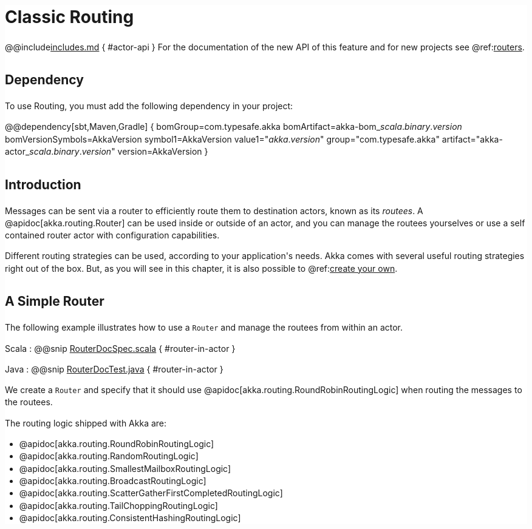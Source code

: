 # Classic Routing

@@include[includes.md](includes.md) { #actor-api }
For the documentation of the new API of this feature and for new projects see @ref:[routers](typed/routers.md).

## Dependency

To use Routing, you must add the following dependency in your project:

@@dependency[sbt,Maven,Gradle] {
  bomGroup=com.typesafe.akka bomArtifact=akka-bom_$scala.binary.version$ bomVersionSymbols=AkkaVersion
  symbol1=AkkaVersion
  value1="$akka.version$"
  group="com.typesafe.akka"
  artifact="akka-actor_$scala.binary.version$"
  version=AkkaVersion
}

## Introduction

Messages can be sent via a router to efficiently route them to destination actors, known as
its *routees*. A @apidoc[akka.routing.Router] can be used inside or outside of an actor, and you can manage the
routees yourselves or use a self contained router actor with configuration capabilities.

Different routing strategies can be used, according to your application's needs. Akka comes with
several useful routing strategies right out of the box. But, as you will see in this chapter, it is
also possible to @ref:[create your own](#custom-router).

<a id="simple-router"></a>
## A Simple Router

The following example illustrates how to use a `Router` and manage the routees from within an actor.

Scala
:  @@snip [RouterDocSpec.scala](/gemini-docs/src/test/scala/docs/routing/RouterDocSpec.scala) { #router-in-actor }

Java
:  @@snip [RouterDocTest.java](/gemini-docs/src/test/java/jdocs/routing/RouterDocTest.java) { #router-in-actor }

We create a `Router` and specify that it should use @apidoc[akka.routing.RoundRobinRoutingLogic] when routing the
messages to the routees.

The routing logic shipped with Akka are:

 * @apidoc[akka.routing.RoundRobinRoutingLogic]
 * @apidoc[akka.routing.RandomRoutingLogic]
 * @apidoc[akka.routing.SmallestMailboxRoutingLogic]
 * @apidoc[akka.routing.BroadcastRoutingLogic]
 * @apidoc[akka.routing.ScatterGatherFirstCompletedRoutingLogic]
 * @apidoc[akka.routing.TailChoppingRoutingLogic]
 * @apidoc[akka.routing.ConsistentHashingRoutingLogic]
